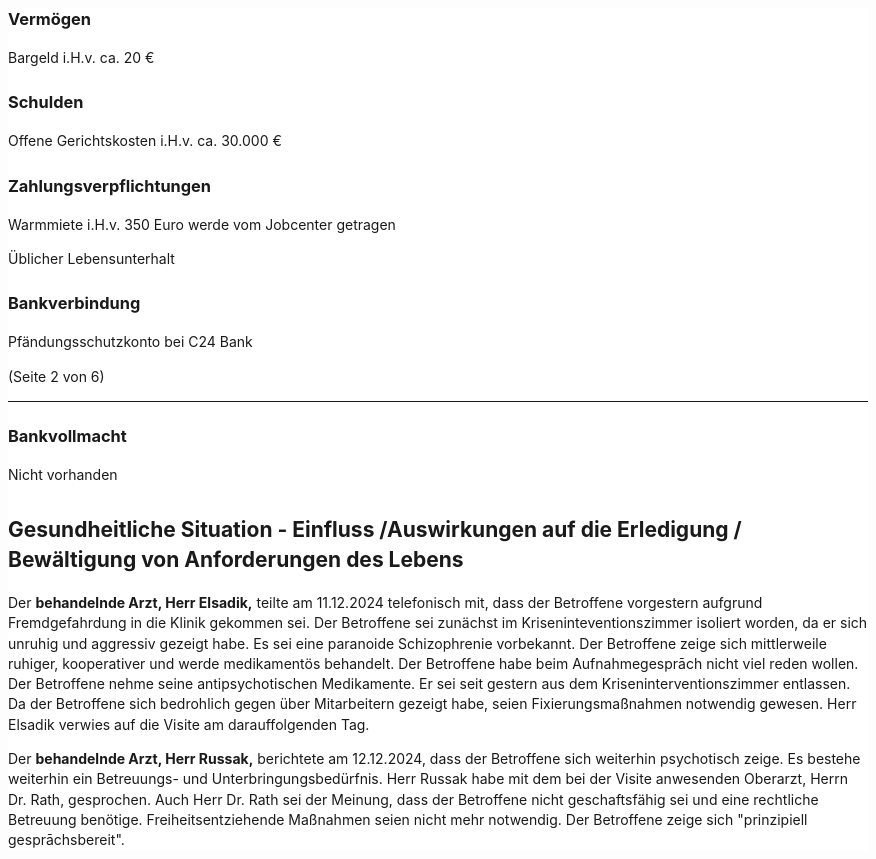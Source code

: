 ### Vermögen

Bargeld i.H.v. ca. 20 €

### Schulden

Offene Gerichtskosten i.H.v. ca. 30.000 €

### Zahlungsverpflichtungen

Warmmiete i.H.v. 350 Euro werde vom Jobcenter getragen

Üblicher Lebensunterhalt

### Bankverbindung

Pfändungsschutzkonto bei C24 Bank

(Seite 2 von 6)

----

### Bankvollmacht

Nicht vorhanden

## Gesundheitliche Situation - Einfluss /Auswirkungen auf die Erledigung / Bewältigung von Anforderungen des Lebens

Der **behandelnde Arzt, Herr Elsadik,**
teilte am 11.12.2024 telefonisch mit,
dass der Betroffene vorgestern
aufgrund Fremdgefahrdung
in die Klinik gekommen sei.
Der Betroffene sei zunächst im Kriseninteventionszimmer isoliert worden,
da er sich unruhig und aggressiv gezeigt habe.
Es sei eine paranoide Schizophrenie vorbekannt.
Der Betroffene zeige sich mittlerweile ruhiger, kooperativer und werde medikamentös behandelt.
Der Betroffene habe beim Aufnahmegesprāch nicht viel reden wollen.
Der Betroffene nehme seine antipsychotischen Medikamente.
Er sei seit gestern aus dem
Kriseninterventionszimmer entlassen.
Da der Betroffene sich bedrohlich gegen über Mitarbeitern gezeigt habe,
seien Fixierungsmaßnahmen notwendig gewesen.
Herr Elsadik verwies auf die Visite am darauffolgenden Tag.

Der **behandelnde Arzt, Herr Russak,**
berichtete am 12.12.2024,
dass der Betroffene
sich weiterhin psychotisch zeige.
Es bestehe weiterhin ein
Betreuungs- und Unterbringungsbedürfnis.
Herr Russak habe mit dem
bei der Visite anwesenden Oberarzt,
Herrn Dr. Rath, gesprochen.
Auch Herr Dr. Rath sei der Meinung,
dass der Betroffene nicht geschaftsfähig sei
und eine rechtliche Betreuung benötige.
Freiheitsentziehende Maßnahmen seien nicht mehr notwendig.
Der Betroffene zeige sich "prinzipiell
gesprāchsbereit".
